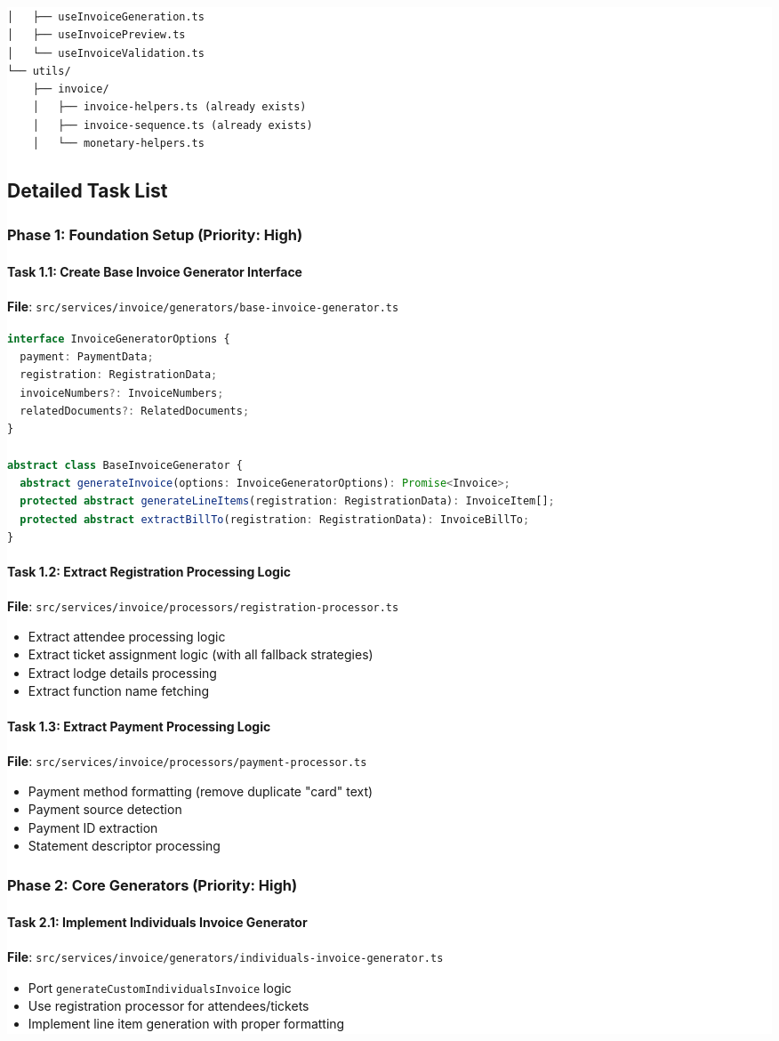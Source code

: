 ```
│   ├── useInvoiceGeneration.ts
│   ├── useInvoicePreview.ts
│   └── useInvoiceValidation.ts
└── utils/
    ├── invoice/
    │   ├── invoice-helpers.ts (already exists)
    │   ├── invoice-sequence.ts (already exists)
    │   └── monetary-helpers.ts
```

## Detailed Task List

### Phase 1: Foundation Setup (Priority: High)

#### Task 1.1: Create Base Invoice Generator Interface
**File**: `src/services/invoice/generators/base-invoice-generator.ts`
```typescript
interface InvoiceGeneratorOptions {
  payment: PaymentData;
  registration: RegistrationData;
  invoiceNumbers?: InvoiceNumbers;
  relatedDocuments?: RelatedDocuments;
}

abstract class BaseInvoiceGenerator {
  abstract generateInvoice(options: InvoiceGeneratorOptions): Promise<Invoice>;
  protected abstract generateLineItems(registration: RegistrationData): InvoiceItem[];
  protected abstract extractBillTo(registration: RegistrationData): InvoiceBillTo;
}
```

#### Task 1.2: Extract Registration Processing Logic
**File**: `src/services/invoice/processors/registration-processor.ts`
- Extract attendee processing logic
- Extract ticket assignment logic (with all fallback strategies)
- Extract lodge details processing
- Extract function name fetching

#### Task 1.3: Extract Payment Processing Logic
**File**: `src/services/invoice/processors/payment-processor.ts`
- Payment method formatting (remove duplicate "card" text)
- Payment source detection
- Payment ID extraction
- Statement descriptor processing

### Phase 2: Core Generators (Priority: High)

#### Task 2.1: Implement Individuals Invoice Generator
**File**: `src/services/invoice/generators/individuals-invoice-generator.ts`
- Port `generateCustomIndividualsInvoice` logic
- Use registration processor for attendees/tickets
- Implement line item generation with proper formatting
